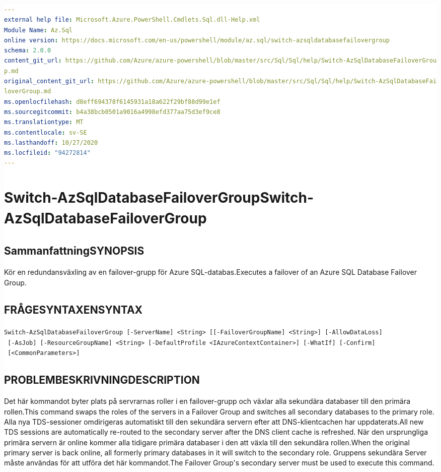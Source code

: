 ```yaml
---
external help file: Microsoft.Azure.PowerShell.Cmdlets.Sql.dll-Help.xml
Module Name: Az.Sql
online version: https://docs.microsoft.com/en-us/powershell/module/az.sql/switch-azsqldatabasefailovergroup
schema: 2.0.0
content_git_url: https://github.com/Azure/azure-powershell/blob/master/src/Sql/Sql/help/Switch-AzSqlDatabaseFailoverGroup.md
original_content_git_url: https://github.com/Azure/azure-powershell/blob/master/src/Sql/Sql/help/Switch-AzSqlDatabaseFailoverGroup.md
ms.openlocfilehash: d8eff694378f6145931a18a622f29bf88d99e1ef
ms.sourcegitcommit: b4a38bcb0501a9016a4998efd377aa75d3ef9ce8
ms.translationtype: MT
ms.contentlocale: sv-SE
ms.lasthandoff: 10/27/2020
ms.locfileid: "94272814"
---
```

# <span data-ttu-id="34ef9-101">Switch-AzSqlDatabaseFailoverGroup</span><span class="sxs-lookup"><span data-stu-id="34ef9-101">Switch-AzSqlDatabaseFailoverGroup</span></span>

## <span data-ttu-id="34ef9-102">Sammanfattning</span><span class="sxs-lookup"><span data-stu-id="34ef9-102">SYNOPSIS</span></span>
<span data-ttu-id="34ef9-103">Kör en redundansväxling av en failover-grupp för Azure SQL-databas.</span><span class="sxs-lookup"><span data-stu-id="34ef9-103">Executes a failover of an Azure SQL Database Failover Group.</span></span>

## <span data-ttu-id="34ef9-104">FRÅGESYNTAXEN</span><span class="sxs-lookup"><span data-stu-id="34ef9-104">SYNTAX</span></span>

```
Switch-AzSqlDatabaseFailoverGroup [-ServerName] <String> [[-FailoverGroupName] <String>] [-AllowDataLoss]
 [-AsJob] [-ResourceGroupName] <String> [-DefaultProfile <IAzureContextContainer>] [-WhatIf] [-Confirm]
 [<CommonParameters>]
```

## <span data-ttu-id="34ef9-105">PROBLEMBESKRIVNING</span><span class="sxs-lookup"><span data-stu-id="34ef9-105">DESCRIPTION</span></span>
<span data-ttu-id="34ef9-106">Det här kommandot byter plats på servrarnas roller i en failover-grupp och växlar alla sekundära databaser till den primära rollen.</span><span class="sxs-lookup"><span data-stu-id="34ef9-106">This command swaps the roles of the servers in a Failover Group and switches all secondary databases to the primary role.</span></span> <span data-ttu-id="34ef9-107">Alla nya TDS-sessioner omdirigeras automatiskt till den sekundära servern efter att DNS-klientcachen har uppdaterats.</span><span class="sxs-lookup"><span data-stu-id="34ef9-107">All new TDS sessions are automatically re-routed to the secondary server after the DNS client cache is refreshed.</span></span> <span data-ttu-id="34ef9-108">När den ursprungliga primära servern är online kommer alla tidigare primära databaser i den att växla till den sekundära rollen.</span><span class="sxs-lookup"><span data-stu-id="34ef9-108">When the original primary server is back online, all formerly primary databases in it will switch to the secondary role.</span></span>
<span data-ttu-id="34ef9-109">Gruppens sekundära Server måste användas för att utföra det här kommandot.</span><span class="sxs-lookup"><span data-stu-id="34ef9-109">The Failover Group's secondary server must be used to execute this command.</span></span>